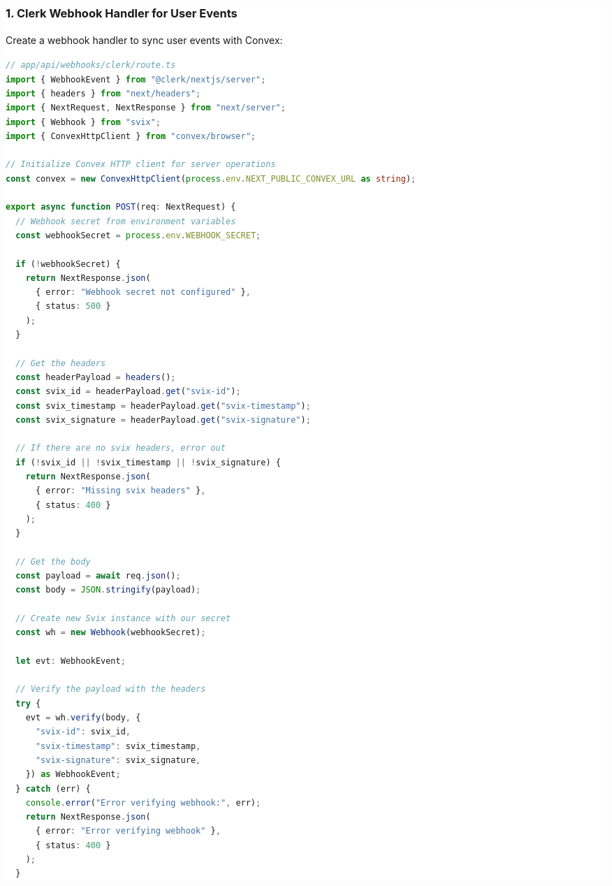 ### 1. Clerk Webhook Handler for User Events

Create a webhook handler to sync user events with Convex:

```typescript
// app/api/webhooks/clerk/route.ts
import { WebhookEvent } from "@clerk/nextjs/server";
import { headers } from "next/headers";
import { NextRequest, NextResponse } from "next/server";
import { Webhook } from "svix";
import { ConvexHttpClient } from "convex/browser";

// Initialize Convex HTTP client for server operations
const convex = new ConvexHttpClient(process.env.NEXT_PUBLIC_CONVEX_URL as string);

export async function POST(req: NextRequest) {
  // Webhook secret from environment variables
  const webhookSecret = process.env.WEBHOOK_SECRET;
  
  if (!webhookSecret) {
    return NextResponse.json(
      { error: "Webhook secret not configured" },
      { status: 500 }
    );
  }

  // Get the headers
  const headerPayload = headers();
  const svix_id = headerPayload.get("svix-id");
  const svix_timestamp = headerPayload.get("svix-timestamp");
  const svix_signature = headerPayload.get("svix-signature");

  // If there are no svix headers, error out
  if (!svix_id || !svix_timestamp || !svix_signature) {
    return NextResponse.json(
      { error: "Missing svix headers" },
      { status: 400 }
    );
  }

  // Get the body
  const payload = await req.json();
  const body = JSON.stringify(payload);

  // Create new Svix instance with our secret
  const wh = new Webhook(webhookSecret);

  let evt: WebhookEvent;

  // Verify the payload with the headers
  try {
    evt = wh.verify(body, {
      "svix-id": svix_id,
      "svix-timestamp": svix_timestamp,
      "svix-signature": svix_signature,
    }) as WebhookEvent;
  } catch (err) {
    console.error("Error verifying webhook:", err);
    return NextResponse.json(
      { error: "Error verifying webhook" },
      { status: 400 }
    );
  }

```